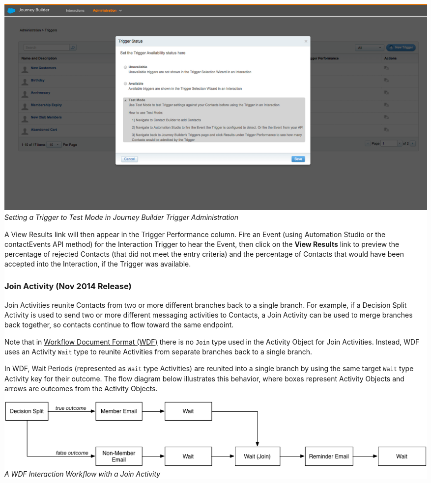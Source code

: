 ![Trigger Test Mode](https://raw.githubusercontent.com/eliotharper/journey-builder-dev-guide/master/images/trigger-test-mode.png "Setting a Trigger to Test Mode in Journey Builder Trigger Administration")<br />*Setting a Trigger to Test Mode in Journey Builder Trigger Administration*

A View Results link will then appear in the Trigger Performance column. Fire an Event (using Automation Studio or the contactEvents API method) for the Interaction Trigger to hear the Event, then click on the **View Results** link to preview the percentage of rejected Contacts (that did not meet the entry criteria) and the percentage of Contacts that would have been accepted into the Interaction, if the Trigger was available.

### Join Activity (Nov 2014 Release)

Join Activities reunite Contacts from two or more different branches back to a single branch. For example, if a Decision Split Activity is used to send two or more different messaging activities to Contacts, a Join Activity can be used to merge branches back together, so contacts continue to flow toward the same endpoint. 

Note that in [Workflow Document Format (WDF)](https://code.exacttarget.com/app-development/journey-builder-development/workflow-format/getting-started.html) there is no `Join` type used in the Activity Object for Join Activities. Instead, WDF uses an Activity `Wait` type to reunite Activities from separate branches back to a single branch.

In WDF, Wait Periods (represented as `Wait` type Activities) are reunited into a single branch by using the same target `Wait` type Activity key for their outcome. The flow diagram below illustrates this behavior, where boxes represent Activity Objects and arrows are outcomes from the Activity Objects.

![WDF Join Flow](https://raw.githubusercontent.com/eliotharper/journey-builder-dev-guide/master/images/join-flow.png "A WDF Interaction with a Join Activity")<br />*A WDF Interaction Workflow with a Join Activity*
